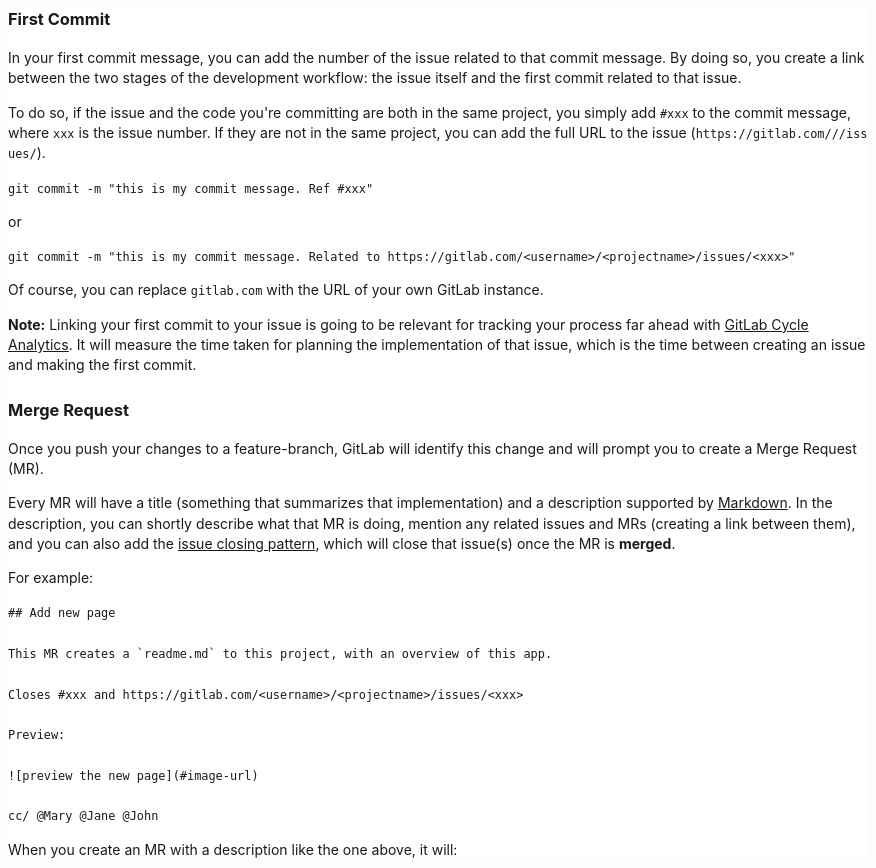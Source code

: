 ### First Commit

In your first commit message, you can add the number of the issue related to that commit message. By doing so, you create a link between the two stages of the development workflow: the issue itself and the first commit related to that issue.

To do so, if the issue and the code you're committing are both in the same project, you simply add `#xxx` to the commit message, where `xxx` is the issue number. If they are not in the same project, you can add the full URL to the issue (`https://gitlab.com///issues/`).

```
git commit -m "this is my commit message. Ref #xxx"
```

or

```
git commit -m "this is my commit message. Related to https://gitlab.com/<username>/<projectname>/issues/<xxx>"
```

Of course, you can replace `gitlab.com` with the URL of your own GitLab instance.

**Note:** Linking your first commit to your issue is going to be relevant for tracking your process far ahead with [GitLab Cycle Analytics](https://about.gitlab.com/blog/2016/10/25/gitlab-workflow-an-overview/#feedback). It will measure the time taken for planning the implementation of that issue, which is the time between creating an issue and making the first commit.

### Merge Request

Once you push your changes to a feature-branch, GitLab will identify this change and will prompt you to create a Merge Request (MR).

Every MR will have a title (something that summarizes that implementation) and a description supported by [Markdown](https://docs.gitlab.com/ee/user/markdown.html). In the description, you can shortly describe what that MR is doing, mention any related issues and MRs (creating a link between them), and you can also add the [issue closing pattern](https://docs.gitlab.com/ee/administration/issue_closing_pattern.html), which will close that issue(s) once the MR is **merged**.

For example:

```
## Add new page

This MR creates a `readme.md` to this project, with an overview of this app.

Closes #xxx and https://gitlab.com/<username>/<projectname>/issues/<xxx>

Preview:

![preview the new page](#image-url)

cc/ @Mary @Jane @John
```

When you create an MR with a description like the one above, it will:
